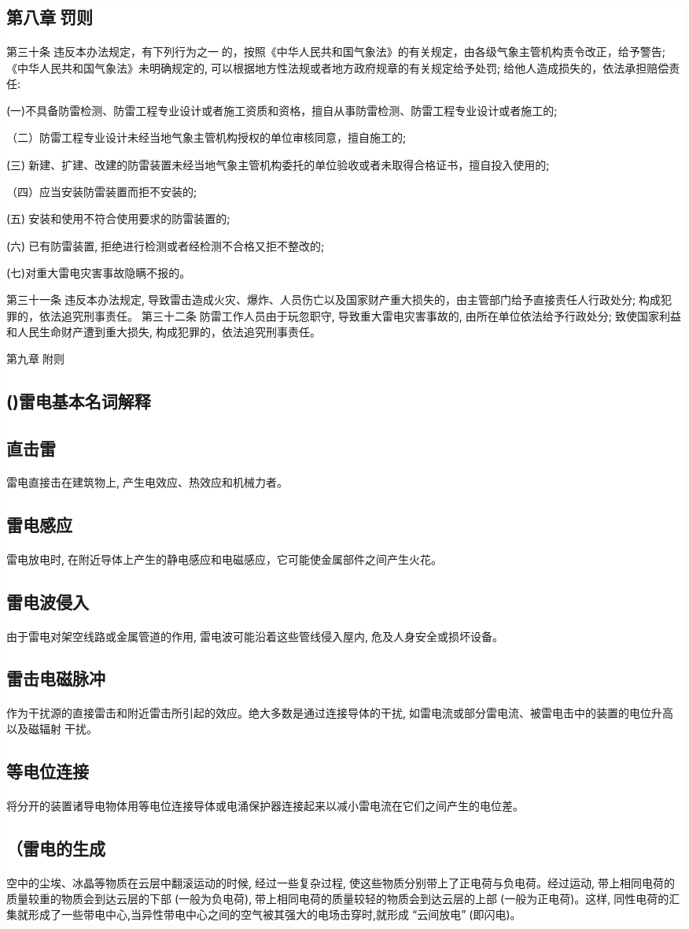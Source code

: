 ## 第八章 罚则

第三十条 违反本办法规定，有下列行为之一
的，按照《中华人民共和国气象法》的有关规定，由各级气象主管机构责令改正，给予警告; 《中华人民共和国气象法》未明确规定的, 可以根据地方性法规或者地方政府规章的有关规定给予处罚; 给他人造成损失的，依法承担赔偿责任:

(一)不具备防雷检测、防雷工程专业设计或者施工资质和资格，擅自从事防雷检测、防雷工程专业设计或者施工的;

（二）防雷工程专业设计未经当地气象主管机构授权的单位审核同意，擅自施工的;

(三) 新建、扩建、改建的防雷装置未经当地气象主管机构委托的单位验收或者未取得合格证书，擅自投入使用的;

（四）应当安装防雷装置而拒不安装的;

(五) 安装和使用不符合使用要求的防雷装置的;

(六) 已有防雷装置, 拒绝进行检测或者经检测不合格又拒不整改的;

(七)对重大雷电灾害事故隐瞒不报的。

第三十一条 违反本办法规定, 导致雷击造成火灾、爆炸、人员伤亡以及国家财产重大损失的，由主管部门给予直接责任人行政处分; 构成犯罪的，依法追究刑事责任。
第三十二条 防雷工作人员由于玩忽职守, 导致重大雷电灾害事故的, 由所在单位依法给予行政处分; 致使国家利益和人民生命财产遭到重大损失, 构成犯罪的，依法追究刑事责任。

第九章 附则

## ()雷电基本名词解释

## 直击雷

雷电直接击在建筑物上, 产生电效应、热效应和机械力者。

## 雷电感应

雷电放电时, 在附近导体上产生的静电感应和电磁感应，它可能使金属部件之间产生火花。

## 雷电波侵入

由于雷电对架空线路或金属管道的作用, 雷电波可能沿着这些管线侵入屋内, 危及人身安全或损坏设备。

## 雷击电磁脉冲

作为干扰源的直接雷击和附近雷击所引起的效应。绝大多数是通过连接导体的干扰, 如雷电流或部分雷电流、被雷电击中的装置的电位升高以及磁辐射
干扰。

## 等电位连接

将分开的装置诸导电物体用等电位连接导体或电涌保护器连接起来以减小雷电流在它们之间产生的电位差。

## （雷电的生成

空中的尘埃、冰晶等物质在云层中翻滚运动的时候, 经过一些复杂过程, 使这些物质分别带上了正电荷与负电荷。经过运动, 带上相同电荷的质量较重的物质会到达云层的下部 (一般为负电荷), 带上相同电荷的质量较轻的物质会到达云层的上部 (一般为正电荷)。这样, 同性电荷的汇集就形成了一些带电中心,当异性带电中心之间的空气被其强大的电场击穿时,就形成 “云间放电” (即闪电)。

